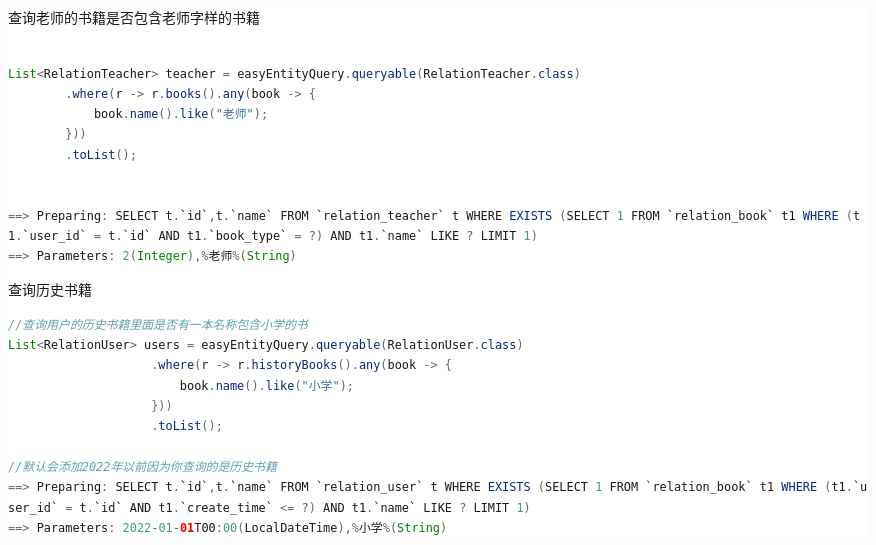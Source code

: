 查询老师的书籍是否包含老师字样的书籍
```java

List<RelationTeacher> teacher = easyEntityQuery.queryable(RelationTeacher.class)
        .where(r -> r.books().any(book -> {
            book.name().like("老师");
        }))
        .toList();


==> Preparing: SELECT t.`id`,t.`name` FROM `relation_teacher` t WHERE EXISTS (SELECT 1 FROM `relation_book` t1 WHERE (t1.`user_id` = t.`id` AND t1.`book_type` = ?) AND t1.`name` LIKE ? LIMIT 1)
==> Parameters: 2(Integer),%老师%(String)
```

查询历史书籍

```java
//查询用户的历史书籍里面是否有一本名称包含小学的书
List<RelationUser> users = easyEntityQuery.queryable(RelationUser.class)
                    .where(r -> r.historyBooks().any(book -> {
                        book.name().like("小学");
                    }))
                    .toList();

//默认会添加2022年以前因为你查询的是历史书籍
==> Preparing: SELECT t.`id`,t.`name` FROM `relation_user` t WHERE EXISTS (SELECT 1 FROM `relation_book` t1 WHERE (t1.`user_id` = t.`id` AND t1.`create_time` <= ?) AND t1.`name` LIKE ? LIMIT 1)
==> Parameters: 2022-01-01T00:00(LocalDateTime),%小学%(String)
```
